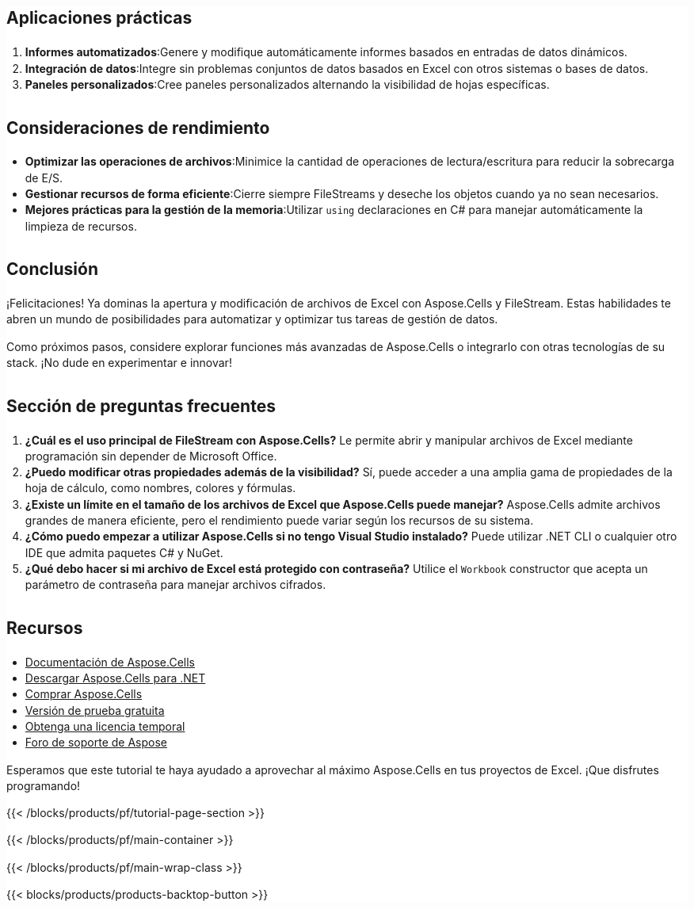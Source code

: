 ## Aplicaciones prácticas
1. **Informes automatizados**:Genere y modifique automáticamente informes basados en entradas de datos dinámicos.
2. **Integración de datos**:Integre sin problemas conjuntos de datos basados en Excel con otros sistemas o bases de datos.
3. **Paneles personalizados**:Cree paneles personalizados alternando la visibilidad de hojas específicas.

## Consideraciones de rendimiento
- **Optimizar las operaciones de archivos**:Minimice la cantidad de operaciones de lectura/escritura para reducir la sobrecarga de E/S.
- **Gestionar recursos de forma eficiente**:Cierre siempre FileStreams y deseche los objetos cuando ya no sean necesarios.
- **Mejores prácticas para la gestión de la memoria**:Utilizar `using` declaraciones en C# para manejar automáticamente la limpieza de recursos.

## Conclusión
¡Felicitaciones! Ya dominas la apertura y modificación de archivos de Excel con Aspose.Cells y FileStream. Estas habilidades te abren un mundo de posibilidades para automatizar y optimizar tus tareas de gestión de datos.

Como próximos pasos, considere explorar funciones más avanzadas de Aspose.Cells o integrarlo con otras tecnologías de su stack. ¡No dude en experimentar e innovar!

## Sección de preguntas frecuentes
1. **¿Cuál es el uso principal de FileStream con Aspose.Cells?** Le permite abrir y manipular archivos de Excel mediante programación sin depender de Microsoft Office.
2. **¿Puedo modificar otras propiedades además de la visibilidad?** Sí, puede acceder a una amplia gama de propiedades de la hoja de cálculo, como nombres, colores y fórmulas.
3. **¿Existe un límite en el tamaño de los archivos de Excel que Aspose.Cells puede manejar?** Aspose.Cells admite archivos grandes de manera eficiente, pero el rendimiento puede variar según los recursos de su sistema.
4. **¿Cómo puedo empezar a utilizar Aspose.Cells si no tengo Visual Studio instalado?** Puede utilizar .NET CLI o cualquier otro IDE que admita paquetes C# y NuGet.
5. **¿Qué debo hacer si mi archivo de Excel está protegido con contraseña?** Utilice el `Workbook` constructor que acepta un parámetro de contraseña para manejar archivos cifrados.

## Recursos
- [Documentación de Aspose.Cells](https://reference.aspose.com/cells/net/)
- [Descargar Aspose.Cells para .NET](https://releases.aspose.com/cells/net/)
- [Comprar Aspose.Cells](https://purchase.aspose.com/buy)
- [Versión de prueba gratuita](https://releases.aspose.com/cells/net/)
- [Obtenga una licencia temporal](https://purchase.aspose.com/temporary-license/)
- [Foro de soporte de Aspose](https://forum.aspose.com/c/cells/9)

Esperamos que este tutorial te haya ayudado a aprovechar al máximo Aspose.Cells en tus proyectos de Excel. ¡Que disfrutes programando!


{{< /blocks/products/pf/tutorial-page-section >}}

{{< /blocks/products/pf/main-container >}}

{{< /blocks/products/pf/main-wrap-class >}}

{{< blocks/products/products-backtop-button >}}